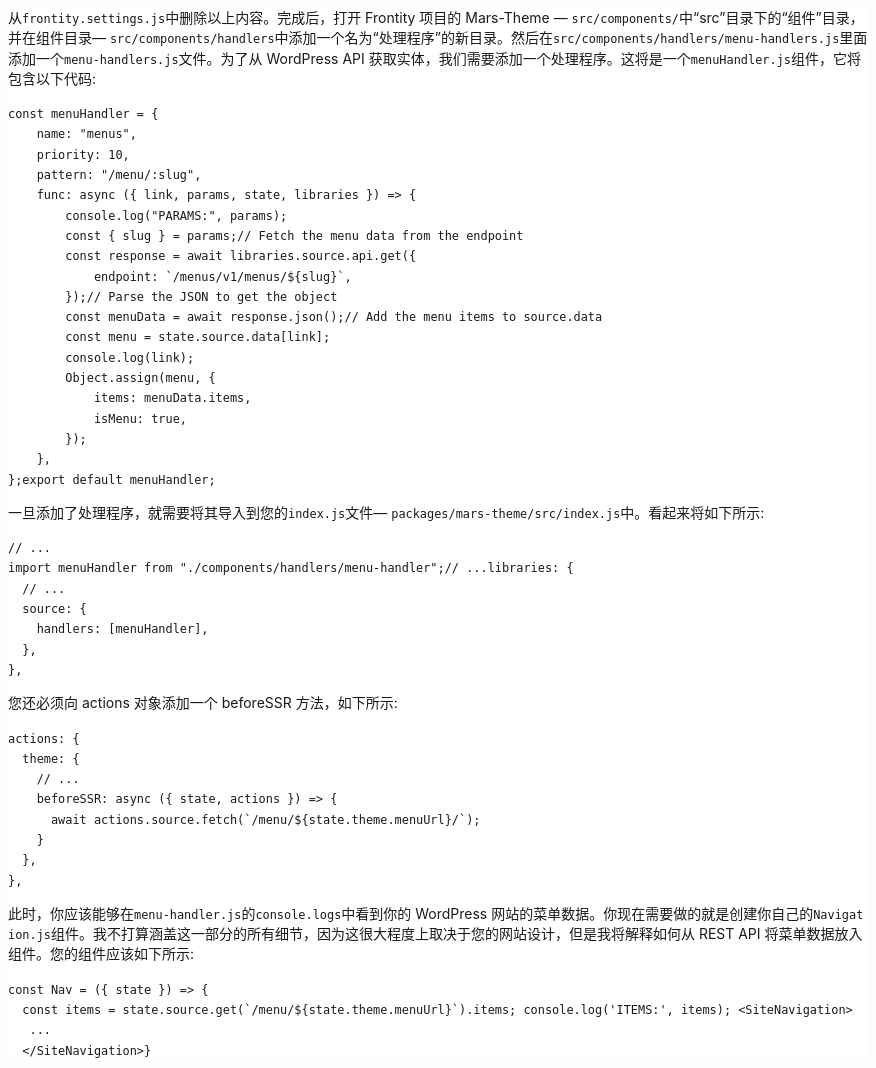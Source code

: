 从`frontity.settings.js`中删除以上内容。完成后，打开 Frontity 项目的 Mars-Theme — `src/components/`中“src”目录下的“组件”目录，并在组件目录— `src/components/handlers`中添加一个名为“处理程序”的新目录。然后在`src/components/handlers/menu-handlers.js`里面添加一个`menu-handlers.js`文件。为了从 WordPress API 获取实体，我们需要添加一个处理程序。这将是一个`menuHandler.js`组件，它将包含以下代码:

```
const menuHandler = {
    name: "menus",
    priority: 10,
    pattern: "/menu/:slug",
    func: async ({ link, params, state, libraries }) => {
        console.log("PARAMS:", params);
        const { slug } = params;// Fetch the menu data from the endpoint
        const response = await libraries.source.api.get({
            endpoint: `/menus/v1/menus/${slug}`,
        });// Parse the JSON to get the object
        const menuData = await response.json();// Add the menu items to source.data
        const menu = state.source.data[link];
        console.log(link);
        Object.assign(menu, {
            items: menuData.items,
            isMenu: true,
        });
    },
};export default menuHandler;
```

一旦添加了处理程序，就需要将其导入到您的`index.js`文件— `packages/mars-theme/src/index.js`中。看起来将如下所示:

```
// ...
import menuHandler from "./components/handlers/menu-handler";// ...libraries: {
  // ...
  source: {
    handlers: [menuHandler],
  },
},
```

您还必须向 actions 对象添加一个 beforeSSR 方法，如下所示:

```
actions: {
  theme: {
    // ...
    beforeSSR: async ({ state, actions }) => {
      await actions.source.fetch(`/menu/${state.theme.menuUrl}/`);
    }
  },
},
```

此时，你应该能够在`menu-handler.js`的`console.logs`中看到你的 WordPress 网站的菜单数据。你现在需要做的就是创建你自己的`Navigation.js`组件。我不打算涵盖这一部分的所有细节，因为这很大程度上取决于您的网站设计，但是我将解释如何从 REST API 将菜单数据放入组件。您的组件应该如下所示:

```
const Nav = ({ state }) => {
  const items = state.source.get(`/menu/${state.theme.menuUrl}`).items; console.log('ITEMS:', items); <SiteNavigation>
   ...
  </SiteNavigation>}
```
